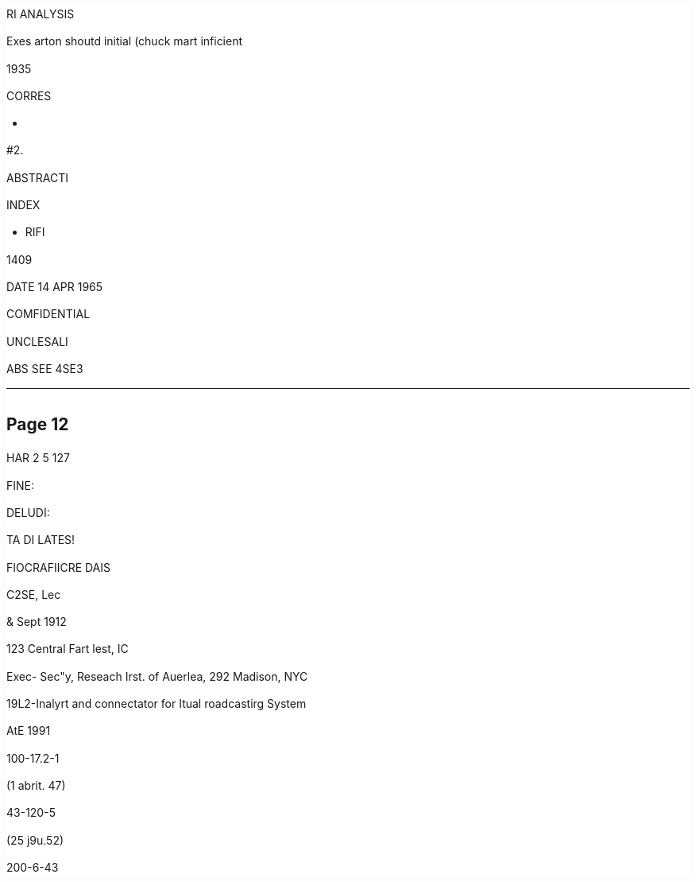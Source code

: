 RI ANALYSIS

Exes arton shoutd initial (chuck mart inficient

1935

CORRES

-

#2.

ABSTRACTI

INDEX

* RIFI

1409

DATE 14 APR 1965

COMFIDENTIAL

UNCLESALI

ABS SEE 4SE3

---

## Page 12

HAR 2 5 127

FINE:

DELUDI:

TA DI LATES!

FIOCRAFIICRE DAIS

C2SE, Lec

& Sept 1912

123 Central Fart lest, IC

Exec- Sec"y, Reseach Irst. of Auerlea, 292 Madison, NYC

19L2-Inalyrt and connectator for Itual roadcastirg System

AtE 1991

100-17.2-1

(1 abrit. 47)

43-120-5

(25 j9u.52)

200-6-43
